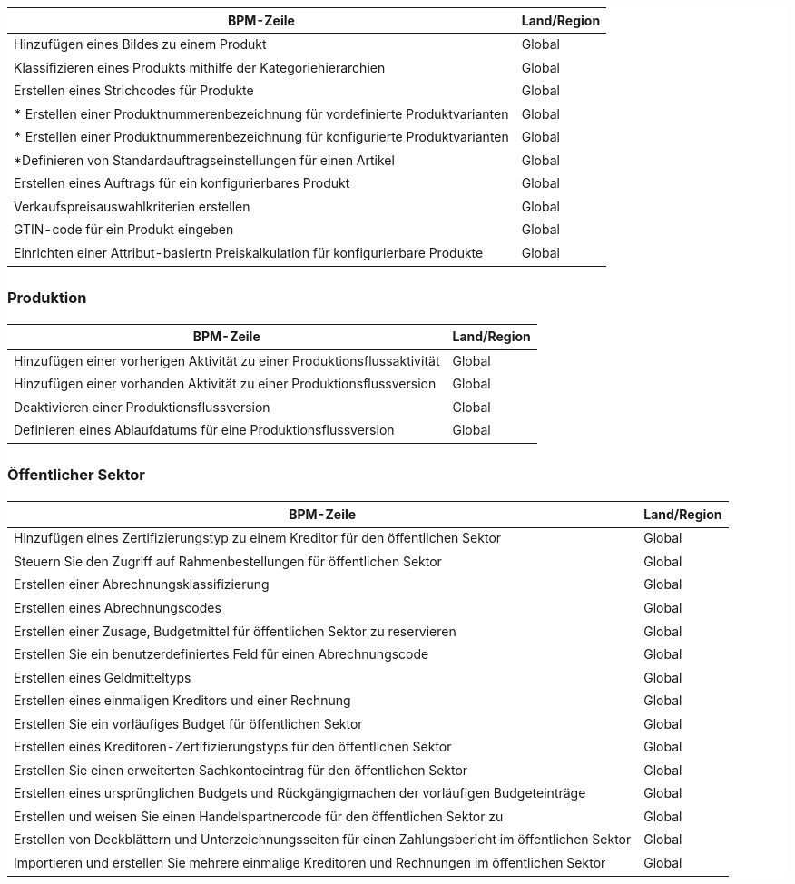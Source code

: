 | BPM-Zeile                                                                | Land/Region |
|-------------------------------------------------------------------------|----------------|
| Hinzufügen eines Bildes zu einem Produkt                                               | Global         |
| Klassifizieren eines Produkts mithilfe der Kategoriehierarchien                           | Global         |
| Erstellen eines Strichcodes für Produkte                                         | Global         |
| \* Erstellen einer Produktnummerenbezeichnung für vordefinierte Produktvarianten | Global         |
| \* Erstellen einer Produktnummerenbezeichnung für konfigurierte Produktvarianten | Global         |
| \*Definieren von Standardauftragseinstellungen für einen Artikel                            | Global         |
| Erstellen eines Auftrags für ein konfigurierbares Produkt                         | Global         |
| Verkaufspreisauswahlkriterien erstellen                                   | Global         |
| GTIN-code für ein Produkt eingeben                                       | Global         |
| Einrichten einer Attribut-basiertn Preiskalkulation für konfigurierbare Produkte                | Global         |

### 

### <a name="production"></a>Produktion

| BPM-Zeile                                              | Land/Region |
|-------------------------------------------------------|----------------|
| Hinzufügen einer vorherigen Aktivität zu einer Produktionsflussaktivität       | Global         |
| Hinzufügen einer vorhanden Aktivität zu einer Produktionsflussversion | Global         |
| Deaktivieren einer Produktionsflussversion                  | Global         |
| Definieren eines Ablaufdatums für eine Produktionsflussversion   | Global         |

### 

### <a name="public-sector"></a>Öffentlicher Sektor

| BPM-Zeile                                                                      | Land/Region |
|-------------------------------------------------------------------------------|----------------|
| Hinzufügen eines Zertifizierungstyp zu einem Kreditor für den öffentlichen Sektor                        | Global         |
| Steuern Sie den Zugriff auf Rahmenbestellungen für öffentlichen Sektor                      | Global         |
| Erstellen einer Abrechnungsklassifizierung                                               | Global         |
| Erstellen eines Abrechnungscodes                                                         | Global         |
| Erstellen einer Zusage, Budgetmittel für öffentlichen Sektor zu reservieren                 | Global         |
| Erstellen Sie ein benutzerdefiniertes Feld für einen Abrechnungscode                                      | Global         |
| Erstellen eines Geldmitteltyps                                                            | Global         |
| Erstellen eines einmaligen Kreditors und einer Rechnung                                          | Global         |
| Erstellen Sie ein vorläufiges Budget für öffentlichen Sektor                                 | Global         |
| Erstellen eines Kreditoren-Zertifizierungstyps für den öffentlichen Sektor                          | Global         |
| Erstellen Sie einen erweiterten Sachkontoeintrag für den öffentlichen Sektor                          | Global         |
| Erstellen eines ursprünglichen Budgets und Rückgängigmachen der vorläufigen Budgeteinträge         | Global         |
| Erstellen und weisen Sie einen Handelspartnercode für den öffentlichen Sektor zu                 | Global         |
| Erstellen von Deckblättern und Unterzeichnungsseiten für einen Zahlungsbericht im öffentlichen Sektor   | Global         |
| Importieren und erstellen Sie mehrere einmalige Kreditoren und Rechnungen im öffentlichen Sektor | Global         |